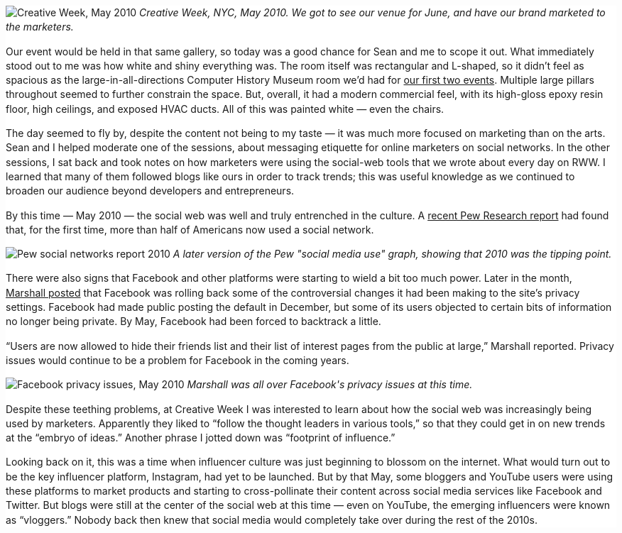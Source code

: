 ![Creative Week, May 2010](/assets/images/creative-week-may2010.jpg)
*Creative Week, NYC, May 2010. We got to see our venue for June, and have our brand marketed to the marketers.*

Our event would be held in that same gallery, so today was a good chance for Sean and me to scope it out. What immediately stood out to me was how white and shiny everything was. The room itself was rectangular and L-shaped, so it didn’t feel as spacious as the large-in-all-directions Computer History Museum room we’d had for [our first two events](/p/049-rww-mobile-summit-may2010/). Multiple large pillars throughout seemed to further constrain the space. But, overall, it had a modern commercial feel, with its high-gloss epoxy resin floor, high ceilings, and exposed HVAC ducts. All of this was painted white — even the chairs.

The day seemed to fly by, despite the content not being to my taste — it was much more focused on marketing than on the arts. Sean and I helped moderate one of the sessions, about messaging etiquette for online marketers on social networks. In the other sessions, I sat back and took notes on how marketers were using the social-web tools that we wrote about every day on RWW. I learned that many of them followed blogs like ours in order to track trends; this was useful knowledge as we continued to broaden our audience beyond developers and entrepreneurs.

By this time — May 2010 — the social web was well and truly entrenched in the culture. A [recent Pew Research report](https://web.archive.org/web/20191103054200/https://www.pewresearch.org/internet/three-technology-revolutions/) had found that, for the first time, more than half of Americans now used a social network.

![Pew social networks report 2010](/assets/images/pew-social-2010.png)
*A later version of the Pew "social media use" graph, showing that 2010 was the tipping point.*

There were also signs that Facebook and other platforms were starting to wield a bit too much power. Later in the month, [Marshall posted](https://web.archive.org/web/20101225231933/http://www.readwriteweb.com/archives/facebook_rolls_back_some_key_privacy_changes.php) that Facebook was rolling back some of the controversial changes it had been making to the site’s privacy settings. Facebook had made public posting the default in December, but some of its users objected to certain bits of information no longer being private. By May, Facebook had been forced to backtrack a little. 

“Users are now allowed to hide their friends list and their list of interest pages from the public at large,” Marshall reported. Privacy issues would continue to be a problem for Facebook in the coming years.

![Facebook privacy issues, May 2010](/assets/images/rww-facebook-privacy-may2010.jpg)
*Marshall was all over Facebook's privacy issues at this time.*

Despite these teething problems, at Creative Week I was interested to learn about how the social web was increasingly being used by marketers. Apparently they liked to “follow the thought leaders in various tools,” so that they could get in on new trends at the “embryo of ideas.” Another phrase I jotted down was “footprint of influence.”

Looking back on it, this was a time when influencer culture was just beginning to blossom on the internet. What would turn out to be the key influencer platform, Instagram, had yet to be launched. But by that May, some bloggers and YouTube users were using these platforms to market products and starting to cross-pollinate their content across social media services like Facebook and Twitter. But blogs were still at the center of the social web at this time — even on YouTube, the emerging influencers were known as “vloggers.” Nobody back then knew that social media would completely take over during the rest of the 2010s.

